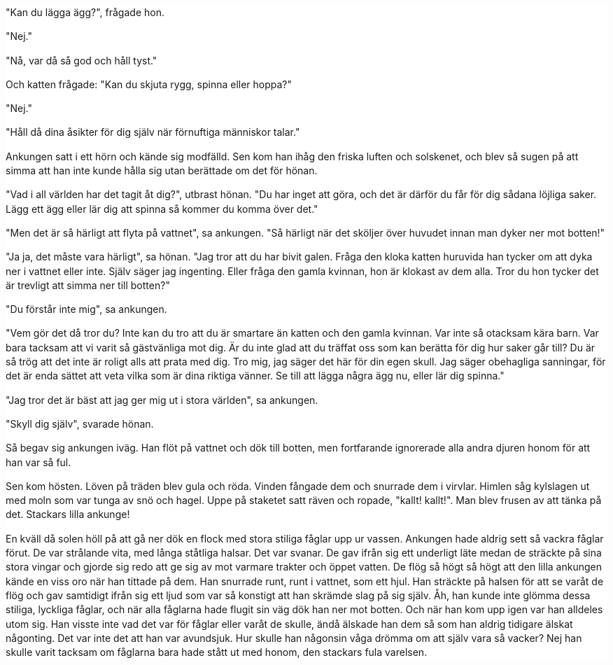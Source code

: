 "Kan du lägga ägg?", frågade hon.

"Nej."

"Nå, var då så god och håll tyst."

Och katten frågade: "Kan du skjuta rygg, spinna eller hoppa?"

"Nej."

"Håll då dina åsikter för dig själv när förnuftiga människor talar."

Ankungen satt i ett hörn och kände sig modfälld. Sen kom han ihåg den friska luften och solskenet, och blev så sugen på att simma att han inte kunde hålla sig utan berättade om det för hönan.

"Vad i all världen har det tagit åt dig?", utbrast hönan. "Du har inget att göra, och det är därför du får för dig sådana löjliga saker. Lägg ett ägg eller lär dig att spinna så kommer du komma över det."

"Men det är så härligt att flyta på vattnet", sa ankungen. "Så härligt när det sköljer över huvudet innan man dyker ner mot botten!"

"Ja ja, det måste vara härligt", sa hönan. "Jag tror att du har bivit galen. Fråga den kloka katten huruvida han tycker om att dyka ner i vattnet eller inte. Själv säger jag ingenting. Eller fråga den gamla kvinnan, hon är klokast av dem alla. Tror du hon tycker det är trevligt att simma ner till botten?"

"Du förstår inte mig", sa ankungen.

"Vem gör det då tror du? Inte kan du tro att du är smartare än katten och den gamla kvinnan. Var inte så otacksam kära barn. Var bara tacksam att vi varit så gästvänliga mot dig. Är du inte glad att du träffat oss som kan berätta för dig hur saker går till? Du är så trög att det inte är roligt alls att prata med dig. Tro mig, jag säger det här för din egen skull. Jag säger obehagliga sanningar, för det är enda sättet att veta vilka som är dina riktiga vänner. Se till att lägga några ägg nu, eller lär dig spinna."

"Jag tror det är bäst att jag ger mig ut i stora världen", sa ankungen.

"Skyll dig själv", svarade hönan.

Så begav sig ankungen iväg. Han flöt på vattnet och dök till botten, men fortfarande ignorerade alla andra djuren honom för att han var så ful.

Sen kom hösten. Löven på träden blev gula och röda. Vinden fångade dem och snurrade dem i virvlar. Himlen såg kylslagen ut med moln som var tunga av snö och hagel. Uppe på staketet satt räven och ropade, "kallt! kallt!". Man blev frusen av att tänka på det. Stackars lilla ankunge!

En kväll då solen höll på att gå ner dök en flock med stora stiliga fåglar upp ur vassen. Ankungen hade aldrig sett så vackra fåglar förut. De var strålande vita, med långa ståtliga halsar. Det var svanar. De gav ifrån sig ett underligt läte medan de sträckte på sina stora vingar och gjorde sig redo att ge sig av mot varmare trakter och öppet vatten. De flög så högt så högt att den lilla ankungen kände en viss oro när han tittade på dem. Han snurrade runt, runt i vattnet, som ett hjul. Han sträckte på halsen för att se varåt de flög och gav samtidigt ifrån sig ett ljud som var så konstigt att han skrämde slag på sig själv. Åh, han kunde inte glömma dessa stiliga, lyckliga fåglar, och när alla fåglarna hade flugit sin väg dök han ner mot botten. Och när han kom upp igen var han alldeles utom sig. Han visste inte vad det var för fåglar eller varåt de skulle, ändå älskade han dem så som han aldrig tidigare älskat någonting. Det var inte det att han var avundsjuk. Hur skulle han någonsin våga drömma om att själv vara så vacker? Nej han skulle varit tacksam om fåglarna bara hade stått ut med honom, den stackars fula varelsen.
